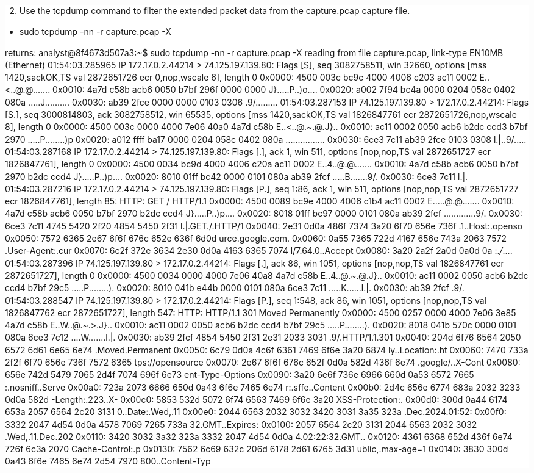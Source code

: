 2. Use the tcpdump command to filter the extended packet data from the capture.pcap capture file.
- sudo tcpdump -nn -r capture.pcap -X

returns:
analyst@8f4673d507a3:~$ sudo tcpdump -nn -r capture.pcap -X
reading from file capture.pcap, link-type EN10MB (Ethernet)
01:54:03.285965 IP 172.17.0.2.44214 > 74.125.197.139.80: Flags [S], seq 3082758511, win 32660, options [mss 1420,sackOK,TS val 2872651726 ecr 0,nop,wscale 6], length 0
        0x0000:  4500 003c bc9c 4000 4006 c203 ac11 0002  E..<..@.@.......
        0x0010:  4a7d c58b acb6 0050 b7bf 296f 0000 0000  J}.....P..)o....
        0x0020:  a002 7f94 bc4a 0000 0204 058c 0402 080a  .....J..........
        0x0030:  ab39 2fce 0000 0000 0103 0306            .9/.........
01:54:03.287153 IP 74.125.197.139.80 > 172.17.0.2.44214: Flags [S.], seq 3000814803, ack 3082758512, win 65535, options [mss 1420,sackOK,TS val 1826847761 ecr 2872651726,nop,wscale 8], length 0
        0x0000:  4500 003c 0000 4000 7e06 40a0 4a7d c58b  E..<..@.~.@.J}..
        0x0010:  ac11 0002 0050 acb6 b2dc ccd3 b7bf 2970  .....P........)p
        0x0020:  a012 ffff ba17 0000 0204 058c 0402 080a  ................
        0x0030:  6ce3 7c11 ab39 2fce 0103 0308            l.|..9/.....
01:54:03.287168 IP 172.17.0.2.44214 > 74.125.197.139.80: Flags [.], ack 1, win 511, options [nop,nop,TS val 2872651727 ecr 1826847761], length 0
        0x0000:  4500 0034 bc9d 4000 4006 c20a ac11 0002  E..4..@.@.......
        0x0010:  4a7d c58b acb6 0050 b7bf 2970 b2dc ccd4  J}.....P..)p....
        0x0020:  8010 01ff bc42 0000 0101 080a ab39 2fcf  .....B.......9/.
        0x0030:  6ce3 7c11                                l.|.
01:54:03.287216 IP 172.17.0.2.44214 > 74.125.197.139.80: Flags [P.], seq 1:86, ack 1, win 511, options [nop,nop,TS val 2872651727 ecr 1826847761], length 85: HTTP: GET / HTTP/1.1
        0x0000:  4500 0089 bc9e 4000 4006 c1b4 ac11 0002  E.....@.@.......
        0x0010:  4a7d c58b acb6 0050 b7bf 2970 b2dc ccd4  J}.....P..)p....
        0x0020:  8018 01ff bc97 0000 0101 080a ab39 2fcf  .............9/.
        0x0030:  6ce3 7c11 4745 5420 2f20 4854 5450 2f31  l.|.GET./.HTTP/1
        0x0040:  2e31 0d0a 486f 7374 3a20 6f70 656e 736f  .1..Host:.openso
        0x0050:  7572 6365 2e67 6f6f 676c 652e 636f 6d0d  urce.google.com.
        0x0060:  0a55 7365 722d 4167 656e 743a 2063 7572  .User-Agent:.cur
        0x0070:  6c2f 372e 3634 2e30 0d0a 4163 6365 7074  l/7.64.0..Accept
        0x0080:  3a20 2a2f 2a0d 0a0d 0a                   :.*/*....
01:54:03.287396 IP 74.125.197.139.80 > 172.17.0.2.44214: Flags [.], ack 86, win 1051, options [nop,nop,TS val 1826847761 ecr 2872651727], length 0
        0x0000:  4500 0034 0000 4000 7e06 40a8 4a7d c58b  E..4..@.~.@.J}..
        0x0010:  ac11 0002 0050 acb6 b2dc ccd4 b7bf 29c5  .....P........).
        0x0020:  8010 041b e44b 0000 0101 080a 6ce3 7c11  .....K......l.|.
        0x0030:  ab39 2fcf                                .9/.
01:54:03.288547 IP 74.125.197.139.80 > 172.17.0.2.44214: Flags [P.], seq 1:548, ack 86, win 1051, options [nop,nop,TS val 1826847762 ecr 2872651727], length 547: HTTP: HTTP/1.1 301 Moved Permanently
        0x0000:  4500 0257 0000 4000 7e06 3e85 4a7d c58b  E..W..@.~.>.J}..
        0x0010:  ac11 0002 0050 acb6 b2dc ccd4 b7bf 29c5  .....P........).
        0x0020:  8018 041b 570c 0000 0101 080a 6ce3 7c12  ....W.......l.|.
        0x0030:  ab39 2fcf 4854 5450 2f31 2e31 2033 3031  .9/.HTTP/1.1.301
        0x0040:  204d 6f76 6564 2050 6572 6d61 6e65 6e74  .Moved.Permanent
        0x0050:  6c79 0d0a 4c6f 6361 7469 6f6e 3a20 6874  ly..Location:.ht
        0x0060:  7470 733a 2f2f 6f70 656e 736f 7572 6365  tps://opensource
        0x0070:  2e67 6f6f 676c 652f 0d0a 582d 436f 6e74  .google/..X-Cont
        0x0080:  656e 742d 5479 7065 2d4f 7074 696f 6e73  ent-Type-Options
        0x0090:  3a20 6e6f 736e 6966 660d 0a53 6572 7665  :.nosniff..Serve
        0x00a0:  723a 2073 6666 650d 0a43 6f6e 7465 6e74  r:.sffe..Content
        0x00b0:  2d4c 656e 6774 683a 2032 3233 0d0a 582d  -Length:.223..X-
        0x00c0:  5853 532d 5072 6f74 6563 7469 6f6e 3a20  XSS-Protection:.
        0x00d0:  300d 0a44 6174 653a 2057 6564 2c20 3131  0..Date:.Wed,.11
        0x00e0:  2044 6563 2032 3032 3420 3031 3a35 323a  .Dec.2024.01:52:
        0x00f0:  3332 2047 4d54 0d0a 4578 7069 7265 733a  32.GMT..Expires:
        0x0100:  2057 6564 2c20 3131 2044 6563 2032 3032  .Wed,.11.Dec.202
        0x0110:  3420 3032 3a32 323a 3332 2047 4d54 0d0a  4.02:22:32.GMT..
        0x0120:  4361 6368 652d 436f 6e74 726f 6c3a 2070  Cache-Control:.p
        0x0130:  7562 6c69 632c 206d 6178 2d61 6765 3d31  ublic,.max-age=1
        0x0140:  3830 300d 0a43 6f6e 7465 6e74 2d54 7970  800..Content-Typ